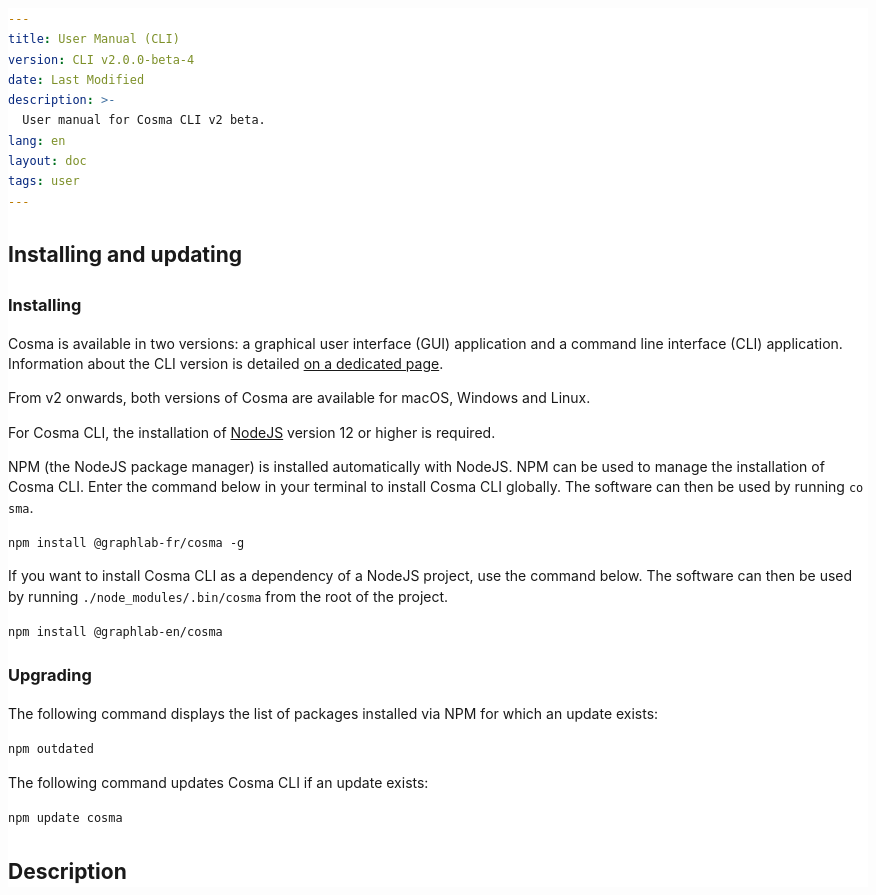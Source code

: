 ```yaml
---
title: User Manual (CLI)
version: CLI v2.0.0-beta-4
date: Last Modified
description: >-
  User manual for Cosma CLI v2 beta.
lang: en
layout: doc
tags: user
---
```


## Installing and updating

### Installing

Cosma is available in two versions: a graphical user interface (GUI) application and a command line interface (CLI) application. Information about the CLI version is detailed [on a dedicated page](https://cosma.graphlab.fr/en/docs/cli/user-manual/).

From v2 onwards, both versions of Cosma are available for macOS, Windows and Linux.

For Cosma CLI, the installation of [NodeJS](https://nodejs.org/) version 12 or higher is required.

NPM (the NodeJS package manager) is installed automatically with NodeJS. NPM can be used to manage the installation of Cosma CLI. Enter the command below in your terminal to install Cosma CLI globally. The software can then be used by running `cosma`.

```
npm install @graphlab-fr/cosma -g
```

If you want to install Cosma CLI as a dependency of a NodeJS project, use the command below. The software can then be used by running `./node_modules/.bin/cosma` from the root of the project.

```
npm install @graphlab-en/cosma
```

### Upgrading

The following command displays the list of packages installed via NPM for which an update exists:

```
npm outdated
```

The following command updates Cosma CLI if an update exists:

```
npm update cosma
```

## Description

